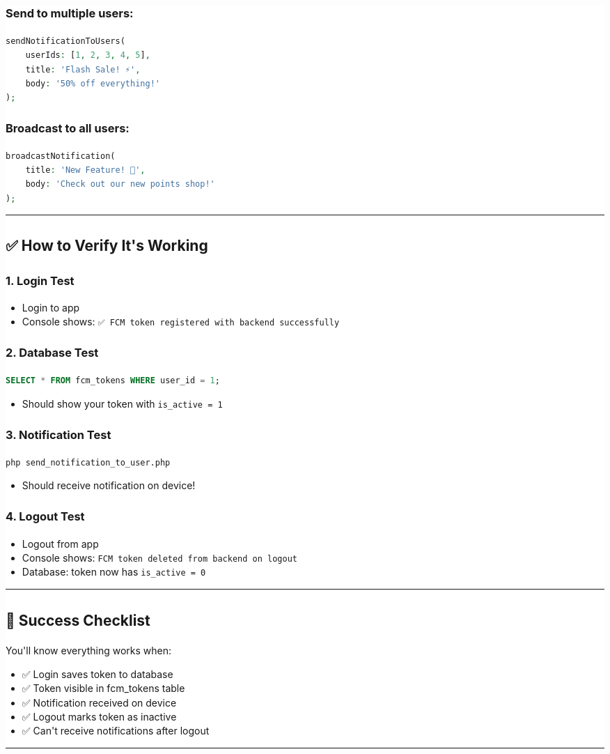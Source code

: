 ### Send to multiple users:
```php
sendNotificationToUsers(
    userIds: [1, 2, 3, 4, 5],
    title: 'Flash Sale! ⚡',
    body: '50% off everything!'
);
```

### Broadcast to all users:
```php
broadcastNotification(
    title: 'New Feature! 🎉',
    body: 'Check out our new points shop!'
);
```

---

## ✅ How to Verify It's Working

### 1. Login Test
- Login to app
- Console shows: `✅ FCM token registered with backend successfully`

### 2. Database Test
```sql
SELECT * FROM fcm_tokens WHERE user_id = 1;
```
- Should show your token with `is_active = 1`

### 3. Notification Test
```bash
php send_notification_to_user.php
```
- Should receive notification on device!

### 4. Logout Test
- Logout from app
- Console shows: `FCM token deleted from backend on logout`
- Database: token now has `is_active = 0`

---

## 🎯 Success Checklist

You'll know everything works when:

- ✅ Login saves token to database
- ✅ Token visible in fcm_tokens table
- ✅ Notification received on device
- ✅ Logout marks token as inactive
- ✅ Can't receive notifications after logout

---